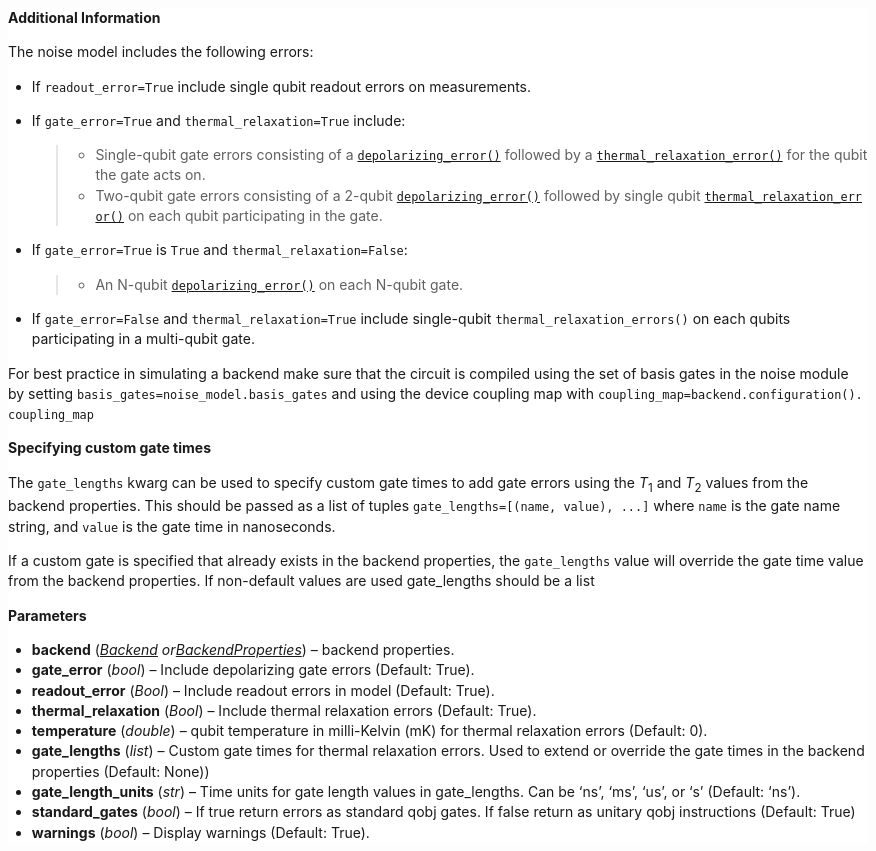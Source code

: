 **Additional Information**

The noise model includes the following errors:

*   If `readout_error=True` include single qubit readout errors on measurements.

*   If `gate_error=True` and `thermal_relaxation=True` include:

    > *   Single-qubit gate errors consisting of a [`depolarizing_error()`](qiskit.providers.aer.noise.depolarizing_error "qiskit.providers.aer.noise.depolarizing_error") followed by a [`thermal_relaxation_error()`](qiskit.providers.aer.noise.thermal_relaxation_error "qiskit.providers.aer.noise.thermal_relaxation_error") for the qubit the gate acts on.
    > *   Two-qubit gate errors consisting of a 2-qubit [`depolarizing_error()`](qiskit.providers.aer.noise.depolarizing_error "qiskit.providers.aer.noise.depolarizing_error") followed by single qubit [`thermal_relaxation_error()`](qiskit.providers.aer.noise.thermal_relaxation_error "qiskit.providers.aer.noise.thermal_relaxation_error") on each qubit participating in the gate.

*   If `gate_error=True` is `True` and `thermal_relaxation=False`:

    > *   An N-qubit [`depolarizing_error()`](qiskit.providers.aer.noise.depolarizing_error "qiskit.providers.aer.noise.depolarizing_error") on each N-qubit gate.

*   If `gate_error=False` and `thermal_relaxation=True` include single-qubit `thermal_relaxation_errors()` on each qubits participating in a multi-qubit gate.

For best practice in simulating a backend make sure that the circuit is compiled using the set of basis gates in the noise module by setting `basis_gates=noise_model.basis_gates` and using the device coupling map with `coupling_map=backend.configuration().coupling_map`

**Specifying custom gate times**

The `gate_lengths` kwarg can be used to specify custom gate times to add gate errors using the $T_1$ and $T_2$ values from the backend properties. This should be passed as a list of tuples `gate_lengths=[(name, value), ...]` where `name` is the gate name string, and `value` is the gate time in nanoseconds.

If a custom gate is specified that already exists in the backend properties, the `gate_lengths` value will override the gate time value from the backend properties. If non-default values are used gate\_lengths should be a list

**Parameters**

*   **backend** ([*Backend*](qiskit.providers.Backend "qiskit.providers.Backend")  *or*[*BackendProperties*](qiskit.providers.models.BackendProperties "qiskit.providers.models.BackendProperties")) – backend properties.
*   **gate\_error** (*bool*) – Include depolarizing gate errors (Default: True).
*   **readout\_error** (*Bool*) – Include readout errors in model (Default: True).
*   **thermal\_relaxation** (*Bool*) – Include thermal relaxation errors (Default: True).
*   **temperature** (*double*) – qubit temperature in milli-Kelvin (mK) for thermal relaxation errors (Default: 0).
*   **gate\_lengths** (*list*) – Custom gate times for thermal relaxation errors. Used to extend or override the gate times in the backend properties (Default: None))
*   **gate\_length\_units** (*str*) – Time units for gate length values in gate\_lengths. Can be ‘ns’, ‘ms’, ‘us’, or ‘s’ (Default: ‘ns’).
*   **standard\_gates** (*bool*) – If true return errors as standard qobj gates. If false return as unitary qobj instructions (Default: True)
*   **warnings** (*bool*) – Display warnings (Default: True).
